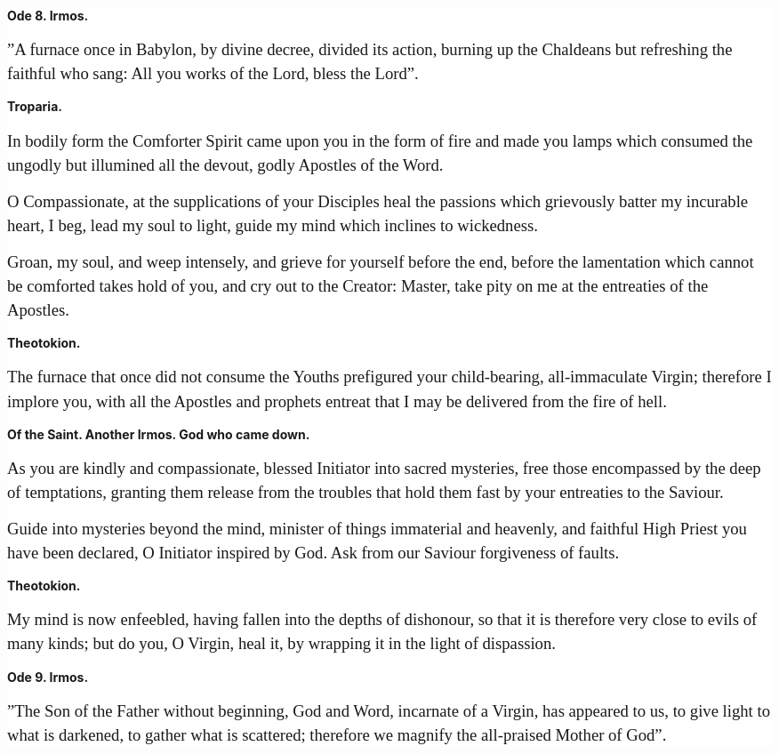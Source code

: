 **Ode 8. Irmos.**

<span style="font-size:14.0pt;mso-bidi-font-size:10.0pt;
font-family:&quot;Book Antiqua&quot;">”A furnace once in Babylon, by divine decree, divided its action, burning up the Chaldeans but refreshing the faithful who sang: All you works of the Lord, bless the Lord”. </span>

**Troparia.**

<span style="font-size:14.0pt;mso-bidi-font-size:10.0pt;
font-family:&quot;Book Antiqua&quot;">In bodily form the Comforter Spirit came upon you in the form of fire and made you lamps which consumed the ungodly but illumined all the devout, godly Apostles of the Word. </span>

<span style="font-size:14.0pt;mso-bidi-font-size:10.0pt;
font-family:&quot;Book Antiqua&quot;">O Compassionate, at the supplications of your Disciples heal the passions which grievously batter my incurable heart, I beg, lead my soul to light, guide my mind which inclines to wickedness. </span>

<span style="font-size:14.0pt;mso-bidi-font-size:10.0pt;
font-family:&quot;Book Antiqua&quot;">Groan, my soul, and weep intensely, and grieve for yourself before the end, before the lamentation which cannot be comforted takes hold of you, and cry out to the Creator: Master, take pity on me at the entreaties of the Apostles. </span>

**Theotokion.**

<span style="font-size:14.0pt;mso-bidi-font-size:10.0pt;
font-family:&quot;Book Antiqua&quot;">The furnace that once did not consume the Youths prefigured your child-bearing, all-immaculate Virgin; therefore I implore you, with all the Apostles and prophets entreat that I may be delivered from the fire of hell. </span>

**Of the Saint. Another Irmos.
God who came down.**

<span style="font-size:14.0pt;mso-bidi-font-size:10.0pt;
font-family:&quot;Book Antiqua&quot;">As you are kindly and compassionate, blessed Initiator into sacred mysteries, free those encompassed by the deep of temptations, granting them release from the troubles that hold them fast by your entreaties to the Saviour. </span>

<span style="font-size:14.0pt;mso-bidi-font-size:10.0pt;
font-family:&quot;Book Antiqua&quot;">Guide into mysteries beyond the mind, minister of things immaterial and heavenly, and faithful High Priest you have been declared, O Initiator inspired by God. Ask from our Saviour forgiveness of faults. </span>

**Theotokion.**

<span style="font-size:14.0pt;mso-bidi-font-size:10.0pt;
font-family:&quot;Book Antiqua&quot;">My mind is now enfeebled, having fallen into the depths of dishonour, so that it is therefore very close to evils of many kinds; but do you, O Virgin, heal it, by wrapping it in the light of dispassion. </span>

**Ode 9. Irmos.**

<span style="font-size:14.0pt;mso-bidi-font-size:10.0pt;
font-family:&quot;Book Antiqua&quot;">”The Son of the Father without beginning, God and Word, incarnate of a Virgin, has appeared to us, to give light to what is darkened, to gather what is scattered; therefore we magnify the all-praised Mother of God”. </span>

